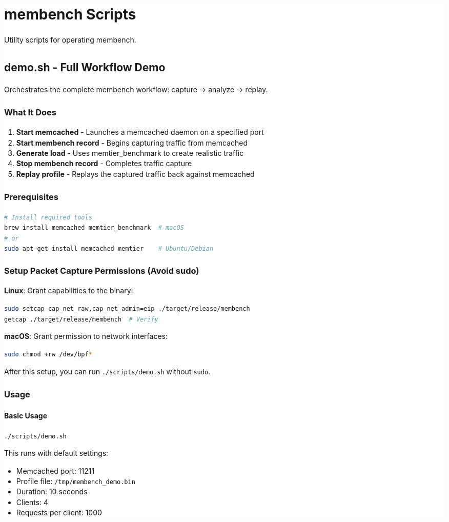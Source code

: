 # membench Scripts

Utility scripts for operating membench.

## demo.sh - Full Workflow Demo

Orchestrates the complete membench workflow: capture → analyze → replay.

### What It Does

1. **Start memcached** - Launches a memcached daemon on a specified port
2. **Start membench record** - Begins capturing traffic from memcached
3. **Generate load** - Uses memtier_benchmark to create realistic traffic
4. **Stop membench record** - Completes traffic capture
5. **Replay profile** - Replays the captured traffic back against memcached

### Prerequisites

```bash
# Install required tools
brew install memcached memtier_benchmark  # macOS
# or
sudo apt-get install memcached memtier    # Ubuntu/Debian
```

### Setup Packet Capture Permissions (Avoid sudo)

**Linux**: Grant capabilities to the binary:
```bash
sudo setcap cap_net_raw,cap_net_admin=eip ./target/release/membench
getcap ./target/release/membench  # Verify
```

**macOS**: Grant permission to network interfaces:
```bash
sudo chmod +rw /dev/bpf*
```

After this setup, you can run `./scripts/demo.sh` without `sudo`.

### Usage

#### Basic Usage

```bash
./scripts/demo.sh
```

This runs with default settings:
- Memcached port: 11211
- Profile file: `/tmp/membench_demo.bin`
- Duration: 10 seconds
- Clients: 4
- Requests per client: 1000
